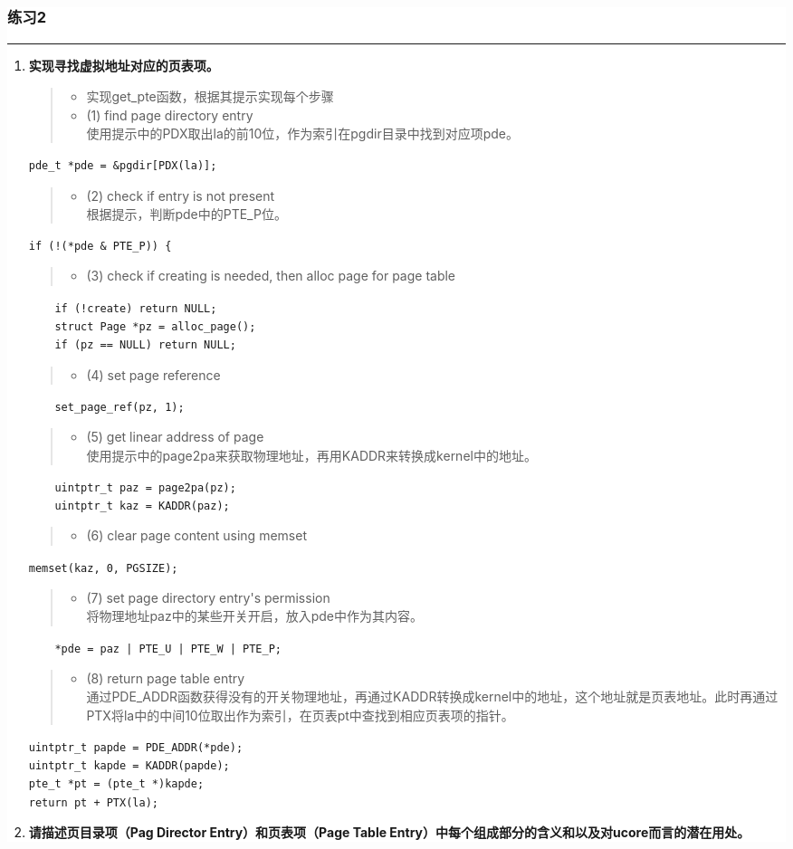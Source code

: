 ### 练习2
---
1.	<b>实现寻找虚拟地址对应的页表项。</b>

	> * 实现get_pte函数，根据其提示实现每个步骤
	> * (1) find page directory entry<br/>
	使用提示中的PDX取出la的前10位，作为索引在pgdir目录中找到对应项pde。
	```
	pde_t *pde = &pgdir[PDX(la)];
	```
	> * (2) check if entry is not present<br/>
	根据提示，判断pde中的PTE_P位。
	```
	if (!(*pde & PTE_P)) {
	```
	> * (3) check if creating is needed, then alloc page for page table
	```
		if (!create) return NULL;
		struct Page *pz = alloc_page();
		if (pz == NULL) return NULL;
	```
	> * (4) set page reference
	```
		set_page_ref(pz, 1);
	```
	> * (5) get linear address of page<br/>
	使用提示中的page2pa来获取物理地址，再用KADDR来转换成kernel中的地址。
	```
		uintptr_t paz = page2pa(pz);
		uintptr_t kaz = KADDR(paz);
	```
	> * (6) clear page content using memset
	```
	memset(kaz, 0, PGSIZE);
	```
	> * (7) set page directory entry's permission<br/>
	将物理地址paz中的某些开关开启，放入pde中作为其内容。
	```
		*pde = paz | PTE_U | PTE_W | PTE_P;
	```
	> * (8) return page table entry<br/>
	通过PDE_ADDR函数获得没有的开关物理地址，再通过KADDR转换成kernel中的地址，这个地址就是页表地址。此时再通过PTX将la中的中间10位取出作为索引，在页表pt中查找到相应页表项的指针。
	```
	uintptr_t papde = PDE_ADDR(*pde);
	uintptr_t kapde = KADDR(papde);
	pte_t *pt = (pte_t *)kapde;
	return pt + PTX(la);
	```
2.	<b>请描述页目录项（Pag Director Entry）和页表项（Page Table Entry）中每个组成部分的含义和以及对ucore而言的潜在用处。</b>
